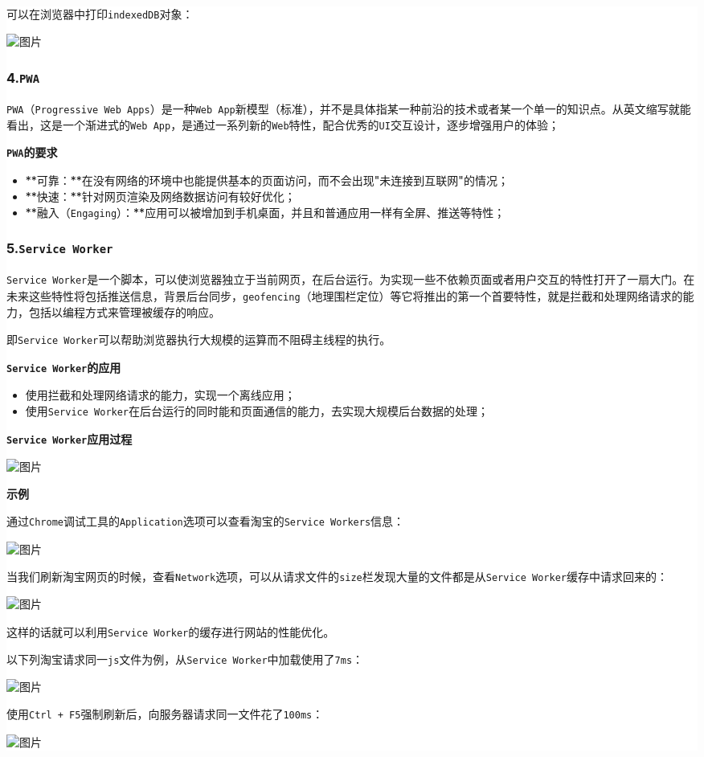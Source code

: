 可以在浏览器中打印`indexedDB`对象：

![图片](https://mmbiz.qpic.cn/mmbiz_png/Hp2EvpxBicAjGNAHslictNl1iaB40KAYEK8871ObZxQaNYUadCQ0MbK3uplulwEKyUDWcBkOSwEHSneB7mc1Jayag/640?wx_fmt=png&tp=webp&wxfrom=5&wx_lazy=1&wx_co=1)



### 4.`PWA`

`PWA`（`Progressive Web Apps`）是一种`Web App`新模型（标准），并不是具体指某一种前沿的技术或者某一个单一的知识点。从英文缩写就能看出，这是一个渐进式的`Web App`，是通过一系列新的`Web`特性，配合优秀的`UI`交互设计，逐步增强用户的体验；

**`PWA`的要求**

- **可靠：**在没有网络的环境中也能提供基本的页面访问，而不会出现"未连接到互联网"的情况；
- **快速：**针对网页渲染及网络数据访问有较好优化；
- **融入（`Engaging`）：**应用可以被增加到手机桌面，并且和普通应用一样有全屏、推送等特性；

### 5.`Service Worker`

`Service Worker`是一个脚本，可以使浏览器独立于当前网页，在后台运行。为实现一些不依赖页面或者用户交互的特性打开了一扇大门。在未来这些特性将包括推送信息，背景后台同步，`geofencing`（地理围栏定位）等它将推出的第一个首要特性，就是拦截和处理网络请求的能力，包括以编程方式来管理被缓存的响应。

即`Service Worker`可以帮助浏览器执行大规模的运算而不阻碍主线程的执行。

**`Service Worker`的应用**

- 使用拦截和处理网络请求的能力，实现一个离线应用；
- 使用`Service Worker`在后台运行的同时能和页面通信的能力，去实现大规模后台数据的处理；

**`Service Worker`应用过程**

![图片](https://mmbiz.qpic.cn/mmbiz_png/Hp2EvpxBicAjGNAHslictNl1iaB40KAYEK8K9AQCT6QW0hsCDdxD3Hia0YXmlFSv3W5yrtQn9kQpBUnnVrFuPSGVCA/640?wx_fmt=png&tp=webp&wxfrom=5&wx_lazy=1&wx_co=1)



**示例**

通过`Chrome`调试工具的`Application`选项可以查看淘宝的`Service Workers`信息：

![图片](https://mmbiz.qpic.cn/mmbiz_png/Hp2EvpxBicAjGNAHslictNl1iaB40KAYEK8f6amM8zJkQ43Vic431b5oCicVtHJEbKz2iczjH5WL89QwXfRNaUf0ItSQ/640?wx_fmt=png&tp=webp&wxfrom=5&wx_lazy=1&wx_co=1)



当我们刷新淘宝网页的时候，查看`Network`选项，可以从请求文件的`size`栏发现大量的文件都是从`Service Worker`缓存中请求回来的：

![图片](https://mmbiz.qpic.cn/mmbiz_png/Hp2EvpxBicAjGNAHslictNl1iaB40KAYEK8U07RGYYDhMTHmzdnSjtlIDq2mXAzWbs4Ub9zRrz15icgtEmhf2Em3Jg/640?wx_fmt=png&tp=webp&wxfrom=5&wx_lazy=1&wx_co=1)



这样的话就可以利用`Service Worker`的缓存进行网站的性能优化。

以下列淘宝请求同一`js`文件为例，从`Service Worker`中加载使用了`7ms`：

![图片](https://mmbiz.qpic.cn/mmbiz_png/Hp2EvpxBicAjGNAHslictNl1iaB40KAYEK8noibrfgiag6hdhgWEkdiamm4UJYRTJYort2Kl2WGj4soxSn5lQp8dNlsQ/640?wx_fmt=png&tp=webp&wxfrom=5&wx_lazy=1&wx_co=1)



使用`Ctrl + F5`强制刷新后，向服务器请求同一文件花了`100ms`：

![图片](https://mmbiz.qpic.cn/mmbiz_png/Hp2EvpxBicAjGNAHslictNl1iaB40KAYEK8YoKTpTbf2IpgRvZJ4Ph79Gzhgpg4f8ibUxOgMZocyHzib4SmTtBSMQzw/640?wx_fmt=png&tp=webp&wxfrom=5&wx_lazy=1&wx_co=1)
